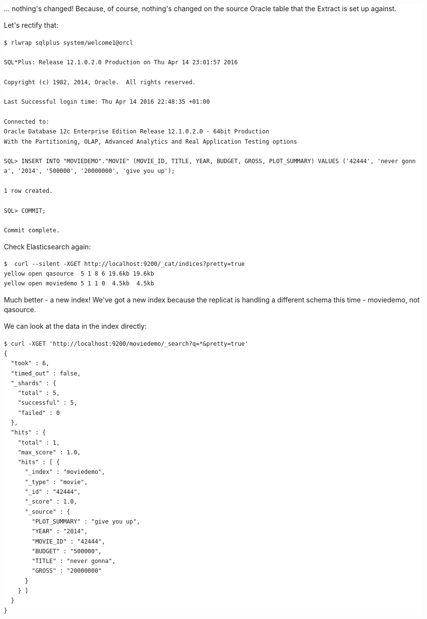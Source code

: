 ... nothing's changed! Because, of course, nothing's changed on the source Oracle table that the Extract is set up against.

Let's rectify that:


	$ rlwrap sqlplus system/welcome1@orcl

	SQL*Plus: Release 12.1.0.2.0 Production on Thu Apr 14 23:01:57 2016

	Copyright (c) 1982, 2014, Oracle.  All rights reserved.

	Last Successful login time: Thu Apr 14 2016 22:48:35 +01:00

	Connected to:
	Oracle Database 12c Enterprise Edition Release 12.1.0.2.0 - 64bit Production
	With the Partitioning, OLAP, Advanced Analytics and Real Application Testing options

	SQL> INSERT INTO "MOVIEDEMO"."MOVIE" (MOVIE_ID, TITLE, YEAR, BUDGET, GROSS, PLOT_SUMMARY) VALUES ('42444', 'never gonna', '2014', '500000', '20000000', 'give you up');

	1 row created.

	SQL> COMMIT;

	Commit complete.

Check Elasticsearch again:

	$  curl --silent -XGET http://localhost:9200/_cat/indices?pretty=true
	yellow open qasource  5 1 8 6 19.6kb 19.6kb
	yellow open moviedemo 5 1 1 0  4.5kb  4.5kb

Much better - a new index! We've got a new index because the replicat is handling a different schema this time - moviedemo, not qasource.

We can look at the data in the index directly:

	$ curl -XGET 'http://localhost:9200/moviedemo/_search?q=*&pretty=true'
	{
	  "took" : 6,
	  "timed_out" : false,
	  "_shards" : {
		"total" : 5,
		"successful" : 5,
		"failed" : 0
	  },
	  "hits" : {
		"total" : 1,
		"max_score" : 1.0,
		"hits" : [ {
		  "_index" : "moviedemo",
		  "_type" : "movie",
		  "_id" : "42444",
		  "_score" : 1.0,
		  "_source" : {
			"PLOT_SUMMARY" : "give you up",
			"YEAR" : "2014",
			"MOVIE_ID" : "42444",
			"BUDGET" : "500000",
			"TITLE" : "never gonna",
			"GROSS" : "20000000"
		  }
		} ]
	  }
	}
